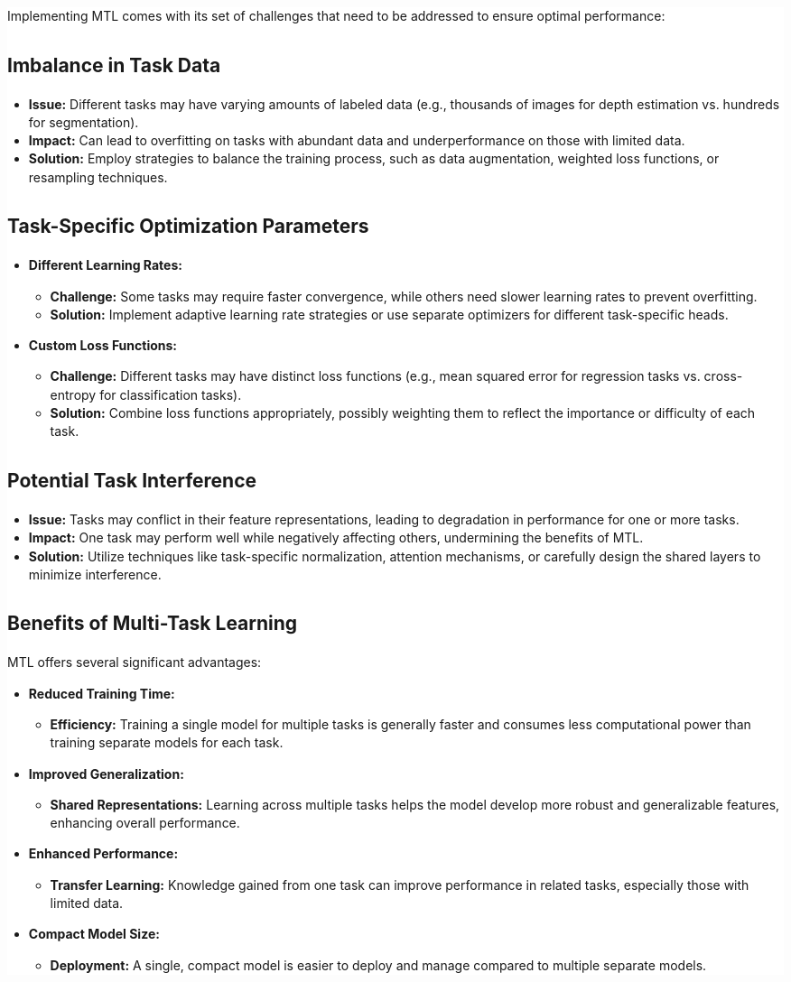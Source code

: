Implementing MTL comes with its set of challenges that need to be addressed to ensure optimal performance:

## Imbalance in Task Data

- **Issue:** Different tasks may have varying amounts of labeled data (e.g., thousands of images for depth estimation vs. hundreds for segmentation).
- **Impact:** Can lead to overfitting on tasks with abundant data and underperformance on those with limited data.
- **Solution:** Employ strategies to balance the training process, such as data augmentation, weighted loss functions, or resampling techniques.

## Task-Specific Optimization Parameters

- **Different Learning Rates:**
  - **Challenge:** Some tasks may require faster convergence, while others need slower learning rates to prevent overfitting.
  - **Solution:** Implement adaptive learning rate strategies or use separate optimizers for different task-specific heads.

- **Custom Loss Functions:**
  - **Challenge:** Different tasks may have distinct loss functions (e.g., mean squared error for regression tasks vs. cross-entropy for classification tasks).
  - **Solution:** Combine loss functions appropriately, possibly weighting them to reflect the importance or difficulty of each task.

## Potential Task Interference

- **Issue:** Tasks may conflict in their feature representations, leading to degradation in performance for one or more tasks.
- **Impact:** One task may perform well while negatively affecting others, undermining the benefits of MTL.
- **Solution:** Utilize techniques like task-specific normalization, attention mechanisms, or carefully design the shared layers to minimize interference.

## Benefits of Multi-Task Learning

MTL offers several significant advantages:

- **Reduced Training Time:**
  - **Efficiency:** Training a single model for multiple tasks is generally faster and consumes less computational power than training separate models for each task.

- **Improved Generalization:**
  - **Shared Representations:** Learning across multiple tasks helps the model develop more robust and generalizable features, enhancing overall performance.

- **Enhanced Performance:**
  - **Transfer Learning:** Knowledge gained from one task can improve performance in related tasks, especially those with limited data.

- **Compact Model Size:**
  - **Deployment:** A single, compact model is easier to deploy and manage compared to multiple separate models.
